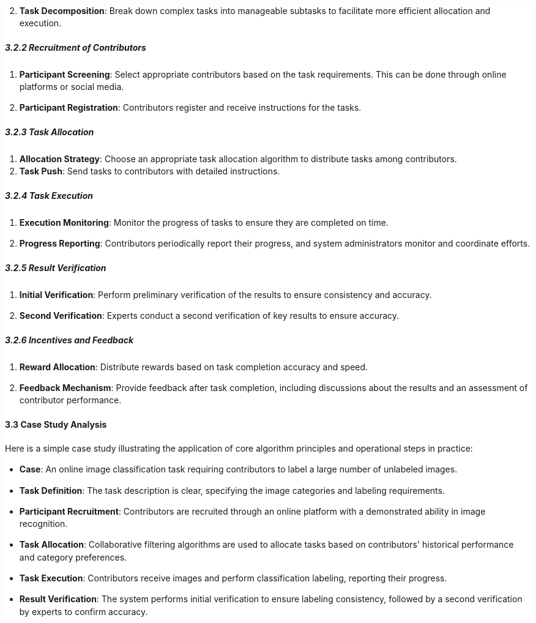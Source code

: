 2. **Task Decomposition**: Break down complex tasks into manageable subtasks to facilitate more efficient allocation and execution.

##### 3.2.2 Recruitment of Contributors

1. **Participant Screening**: Select appropriate contributors based on the task requirements. This can be done through online platforms or social media.

2. **Participant Registration**: Contributors register and receive instructions for the tasks.

##### 3.2.3 Task Allocation

1. **Allocation Strategy**: Choose an appropriate task allocation algorithm to distribute tasks among contributors.
2. **Task Push**: Send tasks to contributors with detailed instructions.

##### 3.2.4 Task Execution

1. **Execution Monitoring**: Monitor the progress of tasks to ensure they are completed on time.

2. **Progress Reporting**: Contributors periodically report their progress, and system administrators monitor and coordinate efforts.

##### 3.2.5 Result Verification

1. **Initial Verification**: Perform preliminary verification of the results to ensure consistency and accuracy.

2. **Second Verification**: Experts conduct a second verification of key results to ensure accuracy.

##### 3.2.6 Incentives and Feedback

1. **Reward Allocation**: Distribute rewards based on task completion accuracy and speed.

2. **Feedback Mechanism**: Provide feedback after task completion, including discussions about the results and an assessment of contributor performance.

#### 3.3 Case Study Analysis

Here is a simple case study illustrating the application of core algorithm principles and operational steps in practice:

- **Case**: An online image classification task requiring contributors to label a large number of unlabeled images.

- **Task Definition**: The task description is clear, specifying the image categories and labeling requirements.

- **Participant Recruitment**: Contributors are recruited through an online platform with a demonstrated ability in image recognition.

- **Task Allocation**: Collaborative filtering algorithms are used to allocate tasks based on contributors' historical performance and category preferences.

- **Task Execution**: Contributors receive images and perform classification labeling, reporting their progress.

- **Result Verification**: The system performs initial verification to ensure labeling consistency, followed by a second verification by experts to confirm accuracy.

